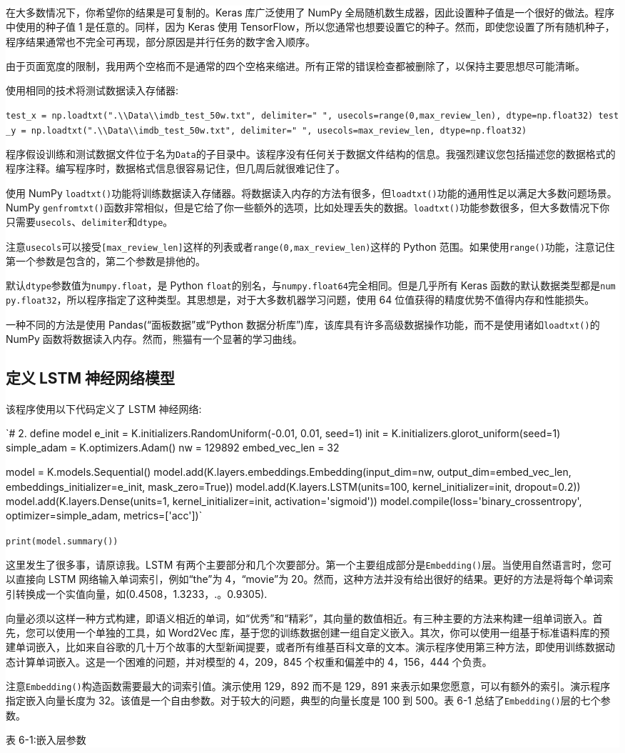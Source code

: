 在大多数情况下，你希望你的结果是可复制的。Keras 库广泛使用了 NumPy 全局随机数生成器，因此设置种子值是一个很好的做法。程序中使用的种子值 1 是任意的。同样，因为 Keras 使用 TensorFlow，所以您通常也想要设置它的种子。然而，即使您设置了所有随机种子，程序结果通常也不完全可再现，部分原因是并行任务的数字舍入顺序。

由于页面宽度的限制，我用两个空格而不是通常的四个空格来缩进。所有正常的错误检查都被删除了，以保持主要思想尽可能清晰。

使用相同的技术将测试数据读入存储器:

`test_x = np.loadtxt(".\\Data\\imdb_test_50w.txt", delimiter=" ",
usecols=range(0,max_review_len), dtype=np.float32)
test_y = np.loadtxt(".\\Data\\imdb_test_50w.txt", delimiter=" ",
usecols=max_review_len, dtype=np.float32)`

程序假设训练和测试数据文件位于名为`Data`的子目录中。该程序没有任何关于数据文件结构的信息。我强烈建议您包括描述您的数据格式的程序注释。编写程序时，数据格式信息很容易记住，但几周后就很难记住了。

使用 NumPy `loadtxt()`功能将训练数据读入存储器。将数据读入内存的方法有很多，但`loadtxt()`功能的通用性足以满足大多数问题场景。NumPy `genfromtxt()`函数非常相似，但是它给了你一些额外的选项，比如处理丢失的数据。`loadtxt()`功能参数很多，但大多数情况下你只需要`usecols`、`delimiter`和`dtype`。

注意`usecols`可以接受`[max_review_len]`这样的列表或者`range(0,max_review_len)`这样的 Python 范围。如果使用`range()`功能，注意记住第一个参数是包含的，第二个参数是排他的。

默认`dtype`参数值为`numpy.float`，是 Python `float`的别名，与`numpy.float64`完全相同。但是几乎所有 Keras 函数的默认数据类型都是`numpy.float32`，所以程序指定了这种类型。其思想是，对于大多数机器学习问题，使用 64 位值获得的精度优势不值得内存和性能损失。

一种不同的方法是使用 Pandas(“面板数据”或“Python 数据分析库”)库，该库具有许多高级数据操作功能，而不是使用诸如`loadtxt()`的 NumPy 函数将数据读入内存。然而，熊猫有一个显著的学习曲线。

## 定义 LSTM 神经网络模型

该程序使用以下代码定义了 LSTM 神经网络:

`# 2\. define model
e_init = K.initializers.RandomUniform(-0.01, 0.01, seed=1)
init = K.initializers.glorot_uniform(seed=1)
simple_adam = K.optimizers.Adam()
nw = 129892
embed_vec_len = 32

model = K.models.Sequential()
model.add(K.layers.embeddings.Embedding(input_dim=nw, output_dim=embed_vec_len,
embeddings_initializer=e_init, mask_zero=True))
model.add(K.layers.LSTM(units=100, kernel_initializer=init, dropout=0.2))
model.add(K.layers.Dense(units=1, kernel_initializer=init, activation='sigmoid'))
model.compile(loss='binary_crossentropy', optimizer=simple_adam, metrics=['acc'])`

`print(model.summary())`

这里发生了很多事，请原谅我。LSTM 有两个主要部分和几个次要部分。第一个主要组成部分是`Embedding()`层。当使用自然语言时，您可以直接向 LSTM 网络输入单词索引，例如“the”为 4，“movie”为 20。然而，这种方法并没有给出很好的结果。更好的方法是将每个单词索引转换成一个实值向量，如(0.4508，1.3233，.。0.9305).

向量必须以这样一种方式构建，即语义相近的单词，如“优秀”和“精彩”，其向量的数值相近。有三种主要的方法来构建一组单词嵌入。首先，您可以使用一个单独的工具，如 Word2Vec 库，基于您的训练数据创建一组自定义嵌入。其次，你可以使用一组基于标准语料库的预建单词嵌入，比如来自谷歌的几十万个故事的大型新闻提要，或者所有维基百科文章的文本。演示程序使用第三种方法，即使用训练数据动态计算单词嵌入。这是一个困难的问题，并对模型的 4，209，845 个权重和偏差中的 4，156，444 个负责。

注意`Embedding()`构造函数需要最大的词索引值。演示使用 129，892 而不是 129，891 来表示如果您愿意，可以有额外的索引。演示程序指定嵌入向量长度为 32。该值是一个自由参数。对于较大的问题，典型的向量长度是 100 到 500。表 6-1 总结了`Embedding()`层的七个参数。

表 6-1:嵌入层参数
